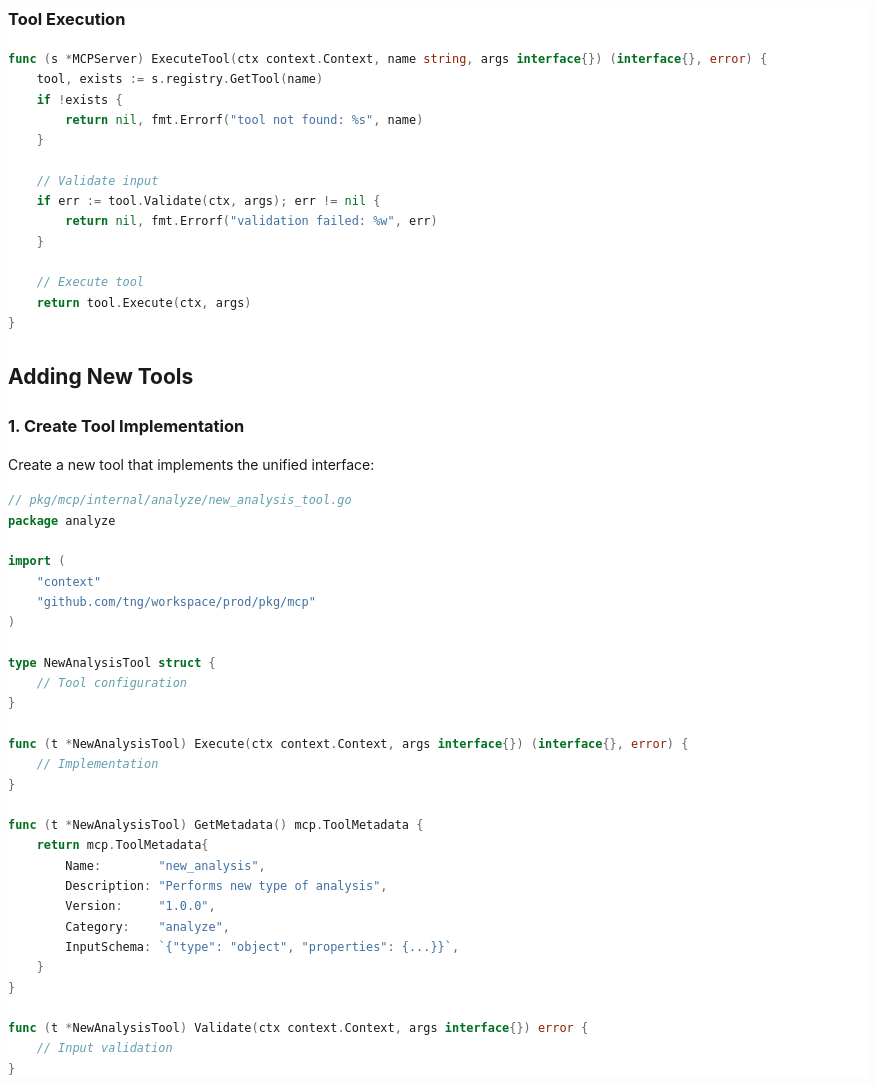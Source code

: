 ### Tool Execution

```go
func (s *MCPServer) ExecuteTool(ctx context.Context, name string, args interface{}) (interface{}, error) {
    tool, exists := s.registry.GetTool(name)
    if !exists {
        return nil, fmt.Errorf("tool not found: %s", name)
    }
    
    // Validate input
    if err := tool.Validate(ctx, args); err != nil {
        return nil, fmt.Errorf("validation failed: %w", err)
    }
    
    // Execute tool
    return tool.Execute(ctx, args)
}
```

## Adding New Tools

### 1. Create Tool Implementation

Create a new tool that implements the unified interface:

```go
// pkg/mcp/internal/analyze/new_analysis_tool.go
package analyze

import (
    "context"
    "github.com/tng/workspace/prod/pkg/mcp"
)

type NewAnalysisTool struct {
    // Tool configuration
}

func (t *NewAnalysisTool) Execute(ctx context.Context, args interface{}) (interface{}, error) {
    // Implementation
}

func (t *NewAnalysisTool) GetMetadata() mcp.ToolMetadata {
    return mcp.ToolMetadata{
        Name:        "new_analysis",
        Description: "Performs new type of analysis",
        Version:     "1.0.0",
        Category:    "analyze",
        InputSchema: `{"type": "object", "properties": {...}}`,
    }
}

func (t *NewAnalysisTool) Validate(ctx context.Context, args interface{}) error {
    // Input validation
}
```
